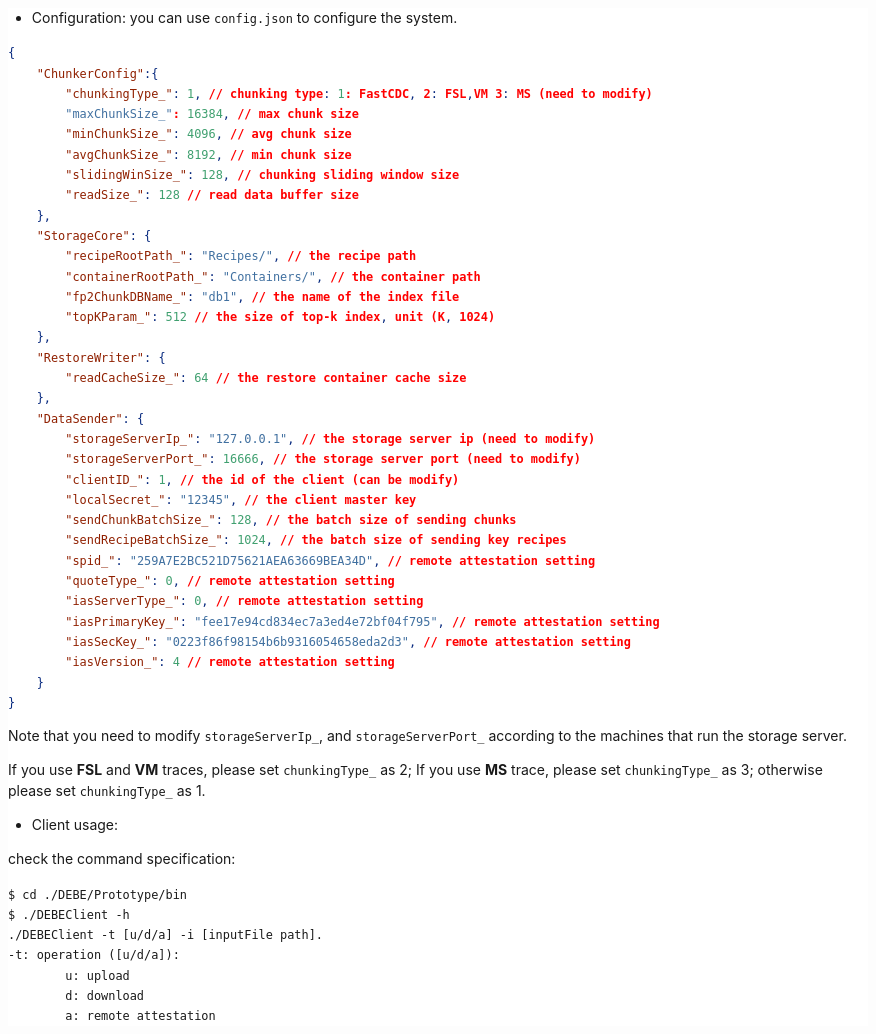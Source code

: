 - Configuration: you can use `config.json` to configure the system.

```json
{   
    "ChunkerConfig":{
        "chunkingType_": 1, // chunking type: 1: FastCDC, 2: FSL,VM 3: MS (need to modify)
        "maxChunkSize_": 16384, // max chunk size
        "minChunkSize_": 4096, // avg chunk size
        "avgChunkSize_": 8192, // min chunk size
        "slidingWinSize_": 128, // chunking sliding window size
        "readSize_": 128 // read data buffer size
    },
    "StorageCore": {
        "recipeRootPath_": "Recipes/", // the recipe path
        "containerRootPath_": "Containers/", // the container path
        "fp2ChunkDBName_": "db1", // the name of the index file
        "topKParam_": 512 // the size of top-k index, unit (K, 1024)
    },
    "RestoreWriter": {
        "readCacheSize_": 64 // the restore container cache size
    },
    "DataSender": {
        "storageServerIp_": "127.0.0.1", // the storage server ip (need to modify)
        "storageServerPort_": 16666, // the storage server port (need to modify)
        "clientID_": 1, // the id of the client (can be modify)
        "localSecret_": "12345", // the client master key
        "sendChunkBatchSize_": 128, // the batch size of sending chunks
        "sendRecipeBatchSize_": 1024, // the batch size of sending key recipes
        "spid_": "259A7E2BC521D75621AEA63669BEA34D", // remote attestation setting
        "quoteType_": 0, // remote attestation setting
        "iasServerType_": 0, // remote attestation setting
        "iasPrimaryKey_": "fee17e94cd834ec7a3ed4e72bf04f795", // remote attestation setting
        "iasSecKey_": "0223f86f98154b6b9316054658eda2d3", // remote attestation setting
        "iasVersion_": 4 // remote attestation setting
    }
}
```

Note that you need to modify `storageServerIp_`, and `storageServerPort_` according to the machines that run the storage server.  

If you use **FSL** and **VM** traces, please set `chunkingType_` as 2; If you use **MS** trace, please set `chunkingType_` as 3; otherwise please set `chunkingType_` as 1.

- Client usage: 

check the command specification:

```shell
$ cd ./DEBE/Prototype/bin
$ ./DEBEClient -h
./DEBEClient -t [u/d/a] -i [inputFile path].
-t: operation ([u/d/a]):
        u: upload
        d: download
        a: remote attestation
```
